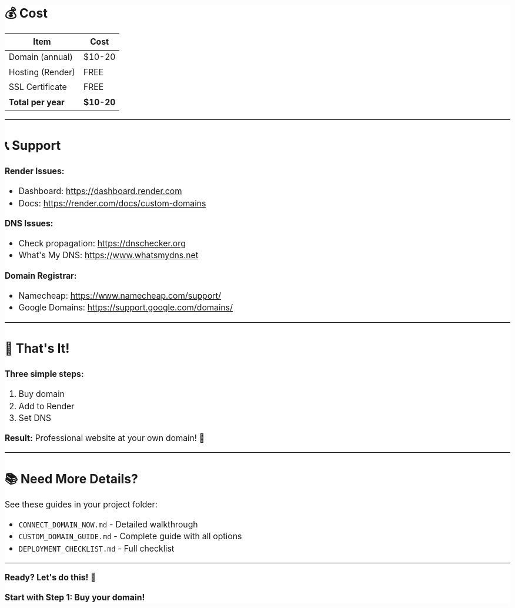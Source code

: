 
## 💰 Cost

| Item | Cost |
|------|------|
| Domain (annual) | $10-20 |
| Hosting (Render) | FREE |
| SSL Certificate | FREE |
| **Total per year** | **$10-20** |

---

## 📞 Support

**Render Issues:**
- Dashboard: https://dashboard.render.com
- Docs: https://render.com/docs/custom-domains

**DNS Issues:**
- Check propagation: https://dnschecker.org
- What's My DNS: https://www.whatsmydns.net

**Domain Registrar:**
- Namecheap: https://www.namecheap.com/support/
- Google Domains: https://support.google.com/domains/

---

## 🎉 That's It!

**Three simple steps:**
1. Buy domain
2. Add to Render
3. Set DNS

**Result:** Professional website at your own domain! 🌟

---

## 📚 Need More Details?

See these guides in your project folder:
- `CONNECT_DOMAIN_NOW.md` - Detailed walkthrough
- `CUSTOM_DOMAIN_GUIDE.md` - Complete guide with all options
- `DEPLOYMENT_CHECKLIST.md` - Full checklist

---

**Ready? Let's do this! 🚀**

**Start with Step 1: Buy your domain!**


